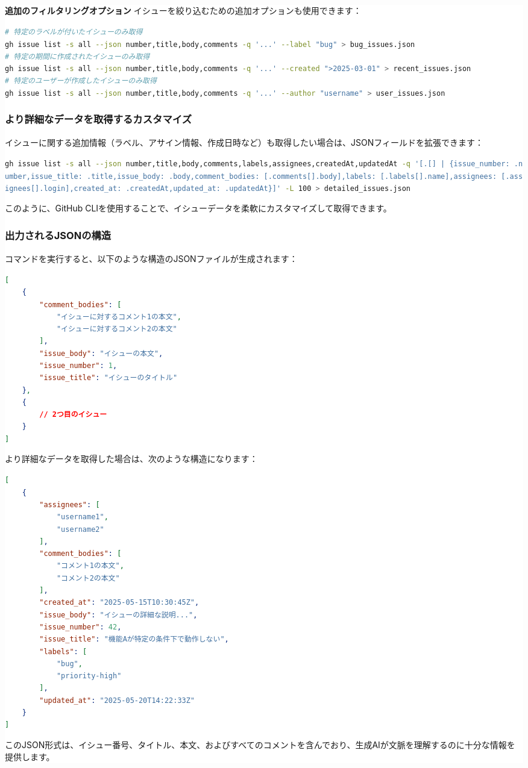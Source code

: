 **追加のフィルタリングオプション**
イシューを絞り込むための追加オプションも使用できます：
```bash
# 特定のラベルが付いたイシューのみ取得
gh issue list -s all --json number,title,body,comments -q '...' --label "bug" > bug_issues.json
# 特定の期間に作成されたイシューのみ取得
gh issue list -s all --json number,title,body,comments -q '...' --created ">2025-03-01" > recent_issues.json
# 特定のユーザーが作成したイシューのみ取得
gh issue list -s all --json number,title,body,comments -q '...' --author "username" > user_issues.json
```
### より詳細なデータを取得するカスタマイズ
イシューに関する追加情報（ラベル、アサイン情報、作成日時など）も取得したい場合は、JSONフィールドを拡張できます：
```bash
gh issue list -s all --json number,title,body,comments,labels,assignees,createdAt,updatedAt -q '[.[] | {issue_number: .number,issue_title: .title,issue_body: .body,comment_bodies: [.comments[].body],labels: [.labels[].name],assignees: [.assignees[].login],created_at: .createdAt,updated_at: .updatedAt}]' -L 100 > detailed_issues.json
```
このように、GitHub CLIを使用することで、イシューデータを柔軟にカスタマイズして取得できます。
### 出力されるJSONの構造
コマンドを実行すると、以下のような構造のJSONファイルが生成されます：
```json
[
    {
        "comment_bodies": [
            "イシューに対するコメント1の本文",
            "イシューに対するコメント2の本文"
        ],
        "issue_body": "イシューの本文",
        "issue_number": 1,
        "issue_title": "イシューのタイトル"
    },
    {
        // 2つ目のイシュー
    }
]
```
より詳細なデータを取得した場合は、次のような構造になります：
```json
[
    {
        "assignees": [
            "username1",
            "username2"
        ],
        "comment_bodies": [
            "コメント1の本文",
            "コメント2の本文"
        ],
        "created_at": "2025-05-15T10:30:45Z",
        "issue_body": "イシューの詳細な説明...",
        "issue_number": 42,
        "issue_title": "機能Aが特定の条件下で動作しない",
        "labels": [
            "bug",
            "priority-high"
        ],
        "updated_at": "2025-05-20T14:22:33Z"
    }
]
```
このJSON形式は、イシュー番号、タイトル、本文、およびすべてのコメントを含んでおり、生成AIが文脈を理解するのに十分な情報を提供します。